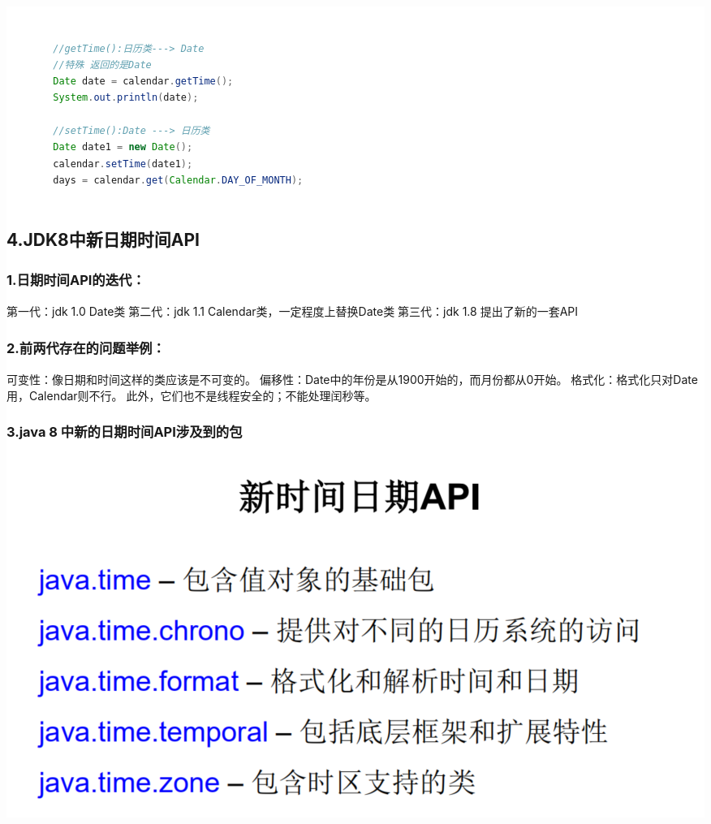 ```java
        

        //getTime():日历类---> Date
		//特殊 返回的是Date
        Date date = calendar.getTime();
        System.out.println(date);

        //setTime():Date ---> 日历类
        Date date1 = new Date();
        calendar.setTime(date1);
        days = calendar.get(Calendar.DAY_OF_MONTH);
        

```





## 4.JDK8中新日期时间API

### 1.日期时间API的迭代：

第一代：jdk 1.0 Date类
第二代：jdk 1.1 Calendar类，一定程度上替换Date类
第三代：jdk 1.8 提出了新的一套API

### 2.前两代存在的问题举例：

可变性：像日期和时间这样的类应该是不可变的。
偏移性：Date中的年份是从1900开始的，而月份都从0开始。
格式化：格式化只对Date用，Calendar则不行。
此外，它们也不是线程安全的；不能处理闰秒等。

### 3.java 8 中新的日期时间API涉及到的包



![image-20210224155717106](assets/image-20210224155717106.png)
